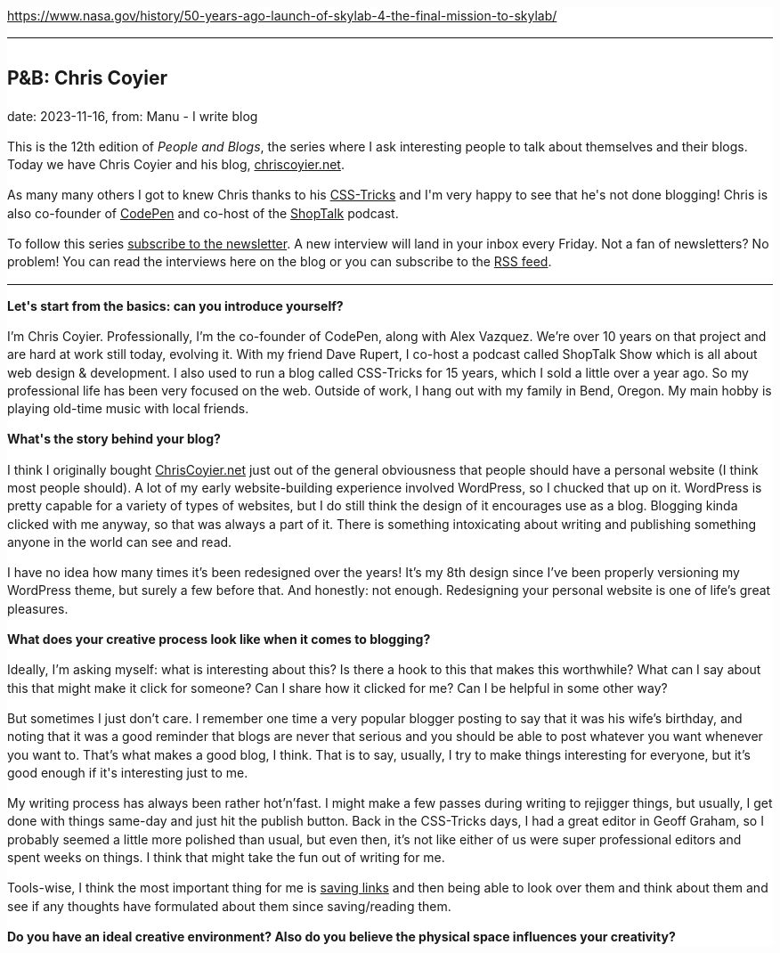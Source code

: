 <https://www.nasa.gov/history/50-years-ago-launch-of-skylab-4-the-final-mission-to-skylab/>

---

## P&B: Chris Coyier

date: 2023-11-16, from: Manu - I write blog

<p>This is the 12th edition of <em>People and Blogs</em>, the series where I ask interesting people to talk about themselves and their blogs. Today we have Chris Coyier and his blog, <a href="https://chriscoyier.net" rel="noreferrer" target="_blank">chriscoyier.net</a>.</p>
<p>As many many others I got to knew Chris thanks to his <a href="https://css-tricks.com" rel="noreferrer" target="_blank">CSS-Tricks</a> and I'm very happy to see that he's not done blogging! Chris is also co-founder of <a href="https://codepen.io" rel="noreferrer" target="_blank">CodePen</a> and co-host of the <a href="https://shoptalkshow.com" rel="noreferrer" target="_blank">ShopTalk</a> podcast.</p>
<p>To follow this series <a href="https://peopleandblogs.com" rel="noreferrer" target="_blank">subscribe to the newsletter</a>. A new interview will land in your inbox every Friday. Not a fan of newsletters? No problem! You can read the interviews here on the blog or you can subscribe to the <a href="https://manuelmoreale.com/feed">RSS feed</a>.</p>
<hr />
<div class="q"><p><strong>Let&#039;s start from the basics: can you introduce yourself?</strong></p></div>
<div class="a"><p>I’m Chris Coyier. Professionally, I’m the co-founder of CodePen, along with Alex Vazquez. We’re over 10 years on that project and are hard at work still today, evolving it. With my friend Dave Rupert, I co-host a podcast called ShopTalk Show which is all about web design &amp; development. I also used to run a blog called CSS-Tricks for 15 years, which I sold a little over a year ago. So my professional life has been very focused on the web. Outside of work, I hang out with my family in Bend, Oregon. My main hobby is playing old-time music with local friends.</p></div>
<div class="q"><p><strong>What&#039;s the story behind your blog?</strong></p></div>
<div class="a"><p>I think I originally bought <a href="http://chriscoyier.net/" rel="noreferrer" target="_blank">ChrisCoyier.net</a> just out of the general obviousness that people should have a personal website (I think most people should). A lot of my early website-building experience involved WordPress, so I chucked that up on it. WordPress is pretty capable for a variety of types of websites, but I do still think the design of it encourages use as a blog. Blogging kinda clicked with me anyway, so that was always a part of it. There is something intoxicating about writing and publishing something anyone in the world can see and read.</p>
<p>I have no idea how many times it’s been redesigned over the years! It’s my 8th design since I’ve been properly versioning my WordPress theme, but surely a few before that. And honestly: not enough. Redesigning your personal website is one of life’s great pleasures.</p></div>
<div class="q"><p><strong>What does your creative process look like when it comes to blogging?</strong></p></div>
<div class="a"><p>Ideally, I’m asking myself: what is interesting about this? Is there a hook to this that makes this worthwhile? What can I say about this that might make it click for someone? Can I share how it clicked for me? Can I be helpful in some other way?</p>
<p>But sometimes I just don’t care. I remember one time a very popular blogger posting to say that it was his wife’s birthday, and noting that it was a good reminder that blogs are never that serious and you should be able to post whatever you want whenever you want to. That’s what makes a good blog, I think. That is to say, usually, I try to make things interesting for everyone, but it’s good enough if it's interesting just to me.</p>
<p>My writing process has always been rather hot’n’fast. I might make a few passes during writing to rejigger things, but usually, I get done with things same-day and just hit the publish button. Back in the CSS-Tricks days, I had a great editor in Geoff Graham, so I probably seemed a little more polished than usual, but even then, it’s not like either of us were super professional editors and spent weeks on things. I think that might take the fun out of writing for me.</p>
<p>Tools-wise, I think the most important thing for me is <a href="https://chriscoyier.net/2023/08/20/how-do-i-save-links-for-later/" rel="noreferrer" target="_blank">saving links</a> and then being able to look over them and think about them and see if any thoughts have formulated about them since saving/reading them.</p></div>
<div class="q"><p><strong>Do you have an ideal creative environment? Also do you believe the physical space influences your creativity?</strong></p></div>